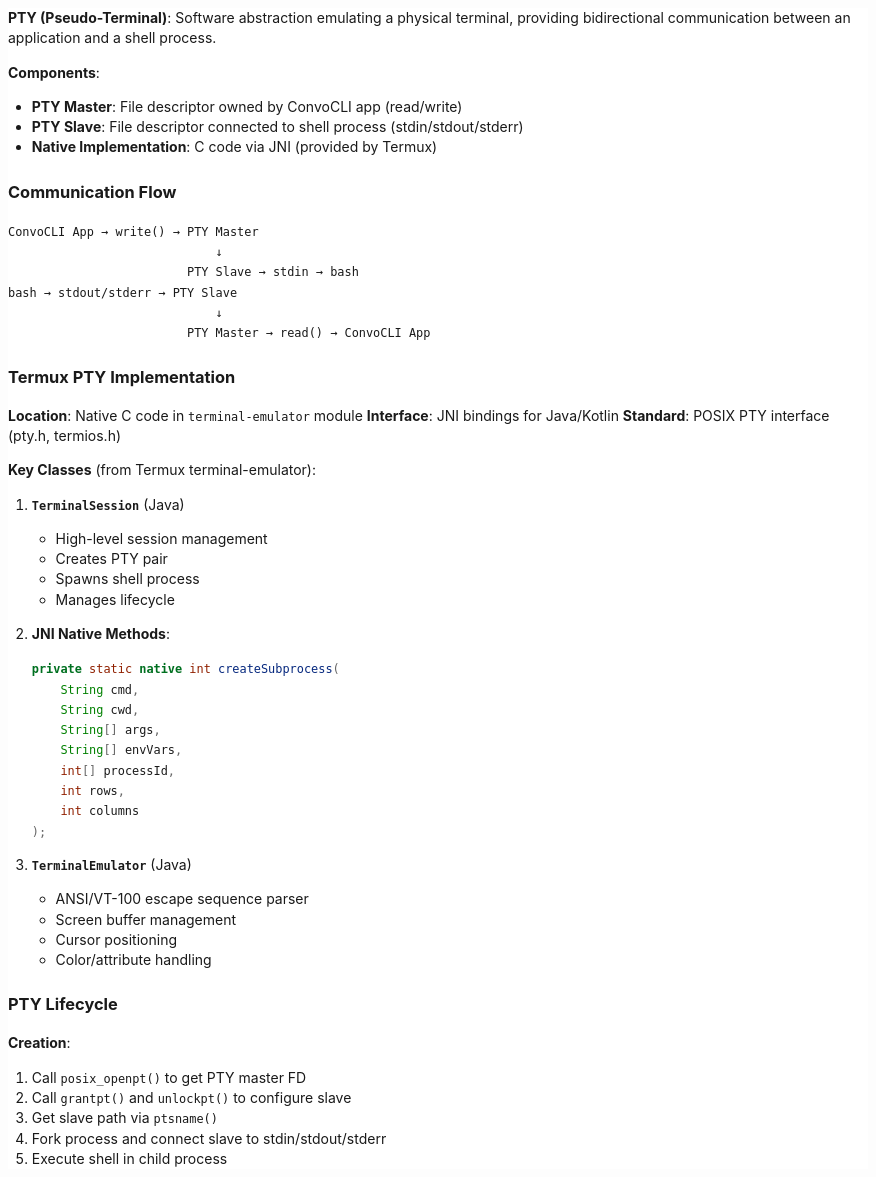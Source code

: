 **PTY (Pseudo-Terminal)**: Software abstraction emulating a physical terminal, providing bidirectional communication between an application and a shell process.

**Components**:
- **PTY Master**: File descriptor owned by ConvoCLI app (read/write)
- **PTY Slave**: File descriptor connected to shell process (stdin/stdout/stderr)
- **Native Implementation**: C code via JNI (provided by Termux)

### Communication Flow

```
ConvoCLI App → write() → PTY Master
                             ↓
                         PTY Slave → stdin → bash
bash → stdout/stderr → PTY Slave
                             ↓
                         PTY Master → read() → ConvoCLI App
```

### Termux PTY Implementation

**Location**: Native C code in `terminal-emulator` module
**Interface**: JNI bindings for Java/Kotlin
**Standard**: POSIX PTY interface (pty.h, termios.h)

**Key Classes** (from Termux terminal-emulator):

1. **`TerminalSession`** (Java)
   - High-level session management
   - Creates PTY pair
   - Spawns shell process
   - Manages lifecycle

2. **JNI Native Methods**:
   ```java
   private static native int createSubprocess(
       String cmd,
       String cwd,
       String[] args,
       String[] envVars,
       int[] processId,
       int rows,
       int columns
   );
   ```

3. **`TerminalEmulator`** (Java)
   - ANSI/VT-100 escape sequence parser
   - Screen buffer management
   - Cursor positioning
   - Color/attribute handling

### PTY Lifecycle

**Creation**:
1. Call `posix_openpt()` to get PTY master FD
2. Call `grantpt()` and `unlockpt()` to configure slave
3. Get slave path via `ptsname()`
4. Fork process and connect slave to stdin/stdout/stderr
5. Execute shell in child process
